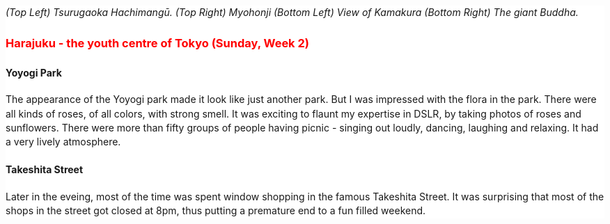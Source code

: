 <em> (Top Left) Tsurugaoka Hachimangū. (Top Right) Myohonji (Bottom Left) View of Kamakura (Bottom Right) The giant Buddha.</em>


### <span style="color:red">Harajuku - the youth centre of Tokyo (Sunday, Week 2)</span>

#### Yoyogi Park

The appearance of the Yoyogi park made it look like just another park. But I was impressed with the flora in the park. There were all kinds of roses, of all colors, with strong smell. It was exciting to flaunt my expertise in DSLR, by taking photos of roses and sunflowers. There were more than fifty groups of people having picnic - singing out loudly, dancing, laughing and relaxing. It had a very lively atmosphere.

#### Takeshita Street

Later in the eveing, most of the time was spent window shopping in the famous Takeshita Street. It was surprising that most of the shops in the street got closed at 8pm, thus putting a premature end to a fun filled weekend.


